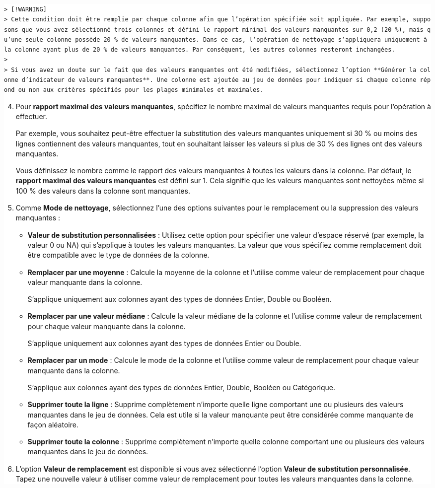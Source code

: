     > [!WARNING]
    > Cette condition doit être remplie par chaque colonne afin que l’opération spécifiée soit appliquée. Par exemple, supposons que vous avez sélectionné trois colonnes et défini le rapport minimal des valeurs manquantes sur 0,2 (20 %), mais qu’une seule colonne possède 20 % de valeurs manquantes. Dans ce cas, l’opération de nettoyage s’appliquera uniquement à la colonne ayant plus de 20 % de valeurs manquantes. Par conséquent, les autres colonnes resteront inchangées.
    > 
    > Si vous avez un doute sur le fait que des valeurs manquantes ont été modifiées, sélectionnez l’option **Générer la colonne d’indicateur de valeurs manquantes**. Une colonne est ajoutée au jeu de données pour indiquer si chaque colonne répond ou non aux critères spécifiés pour les plages minimales et maximales.  
  
4. Pour **rapport maximal des valeurs manquantes**, spécifiez le nombre maximal de valeurs manquantes requis pour l’opération à effectuer.   
  
    Par exemple, vous souhaitez peut-être effectuer la substitution des valeurs manquantes uniquement si 30 % ou moins des lignes contiennent des valeurs manquantes, tout en souhaitant laisser les valeurs si plus de 30 % des lignes ont des valeurs manquantes.  
  
    Vous définissez le nombre comme le rapport des valeurs manquantes à toutes les valeurs dans la colonne. Par défaut, le **rapport maximal des valeurs manquantes** est défini sur 1. Cela signifie que les valeurs manquantes sont nettoyées même si 100 % des valeurs dans la colonne sont manquantes.  
  
   
  
5. Comme **Mode de nettoyage**, sélectionnez l’une des options suivantes pour le remplacement ou la suppression des valeurs manquantes :  
  
  
    + **Valeur de substitution personnalisées** : Utilisez cette option pour spécifier une valeur d’espace réservé (par exemple, la valeur 0 ou NA) qui s’applique à toutes les valeurs manquantes. La valeur que vous spécifiez comme remplacement doit être compatible avec le type de données de la colonne.
  
    + **Remplacer par une moyenne** : Calcule la moyenne de la colonne et l’utilise comme valeur de remplacement pour chaque valeur manquante dans la colonne.  
  
        S’applique uniquement aux colonnes ayant des types de données Entier, Double ou Booléen.  
  
    + **Remplacer par une valeur médiane** : Calcule la valeur médiane de la colonne et l’utilise comme valeur de remplacement pour chaque valeur manquante dans la colonne.  
  
        S’applique uniquement aux colonnes ayant des types de données Entier ou Double. 
  
    + **Remplacer par un mode** : Calcule le mode de la colonne et l’utilise comme valeur de remplacement pour chaque valeur manquante dans la colonne.  
  
        S’applique aux colonnes ayant des types de données Entier, Double, Booléen ou Catégorique. 
  
    + **Supprimer toute la ligne** : Supprime complètement n’importe quelle ligne comportant une ou plusieurs des valeurs manquantes dans le jeu de données. Cela est utile si la valeur manquante peut être considérée comme manquante de façon aléatoire.  
  
    + **Supprimer toute la colonne** : Supprime complètement n’importe quelle colonne comportant une ou plusieurs des valeurs manquantes dans le jeu de données.  
  
    
  
6. L’option **Valeur de remplacement** est disponible si vous avez sélectionné l’option **Valeur de substitution personnalisée**. Tapez une nouvelle valeur à utiliser comme valeur de remplacement pour toutes les valeurs manquantes dans la colonne.  
  